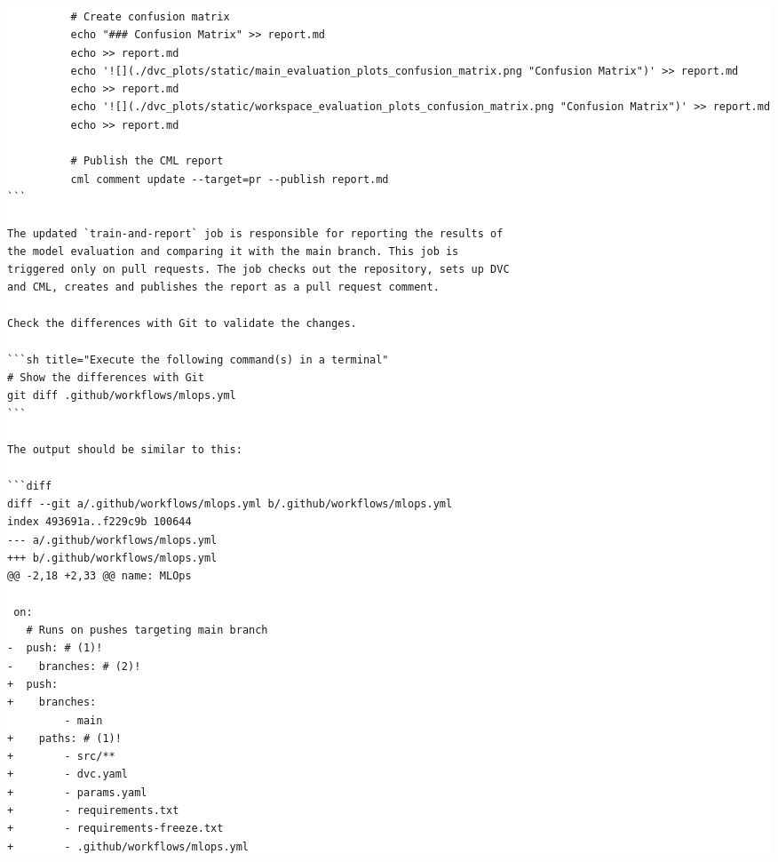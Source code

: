               # Create confusion matrix
              echo "### Confusion Matrix" >> report.md
              echo >> report.md
              echo '![](./dvc_plots/static/main_evaluation_plots_confusion_matrix.png "Confusion Matrix")' >> report.md
              echo >> report.md
              echo '![](./dvc_plots/static/workspace_evaluation_plots_confusion_matrix.png "Confusion Matrix")' >> report.md
              echo >> report.md

              # Publish the CML report
              cml comment update --target=pr --publish report.md
    ```

    The updated `train-and-report` job is responsible for reporting the results of
    the model evaluation and comparing it with the main branch. This job is
    triggered only on pull requests. The job checks out the repository, sets up DVC
    and CML, creates and publishes the report as a pull request comment.

    Check the differences with Git to validate the changes.

    ```sh title="Execute the following command(s) in a terminal"
    # Show the differences with Git
    git diff .github/workflows/mlops.yml
    ```

    The output should be similar to this:

    ```diff
    diff --git a/.github/workflows/mlops.yml b/.github/workflows/mlops.yml
    index 493691a..f229c9b 100644
    --- a/.github/workflows/mlops.yml
    +++ b/.github/workflows/mlops.yml
    @@ -2,18 +2,33 @@ name: MLOps

     on:
       # Runs on pushes targeting main branch
    -  push: # (1)!
    -    branches: # (2)!
    +  push:
    +    branches:
             - main
    +    paths: # (1)!
    +        - src/**
    +        - dvc.yaml
    +        - params.yaml
    +        - requirements.txt
    +        - requirements-freeze.txt
    +        - .github/workflows/mlops.yml
